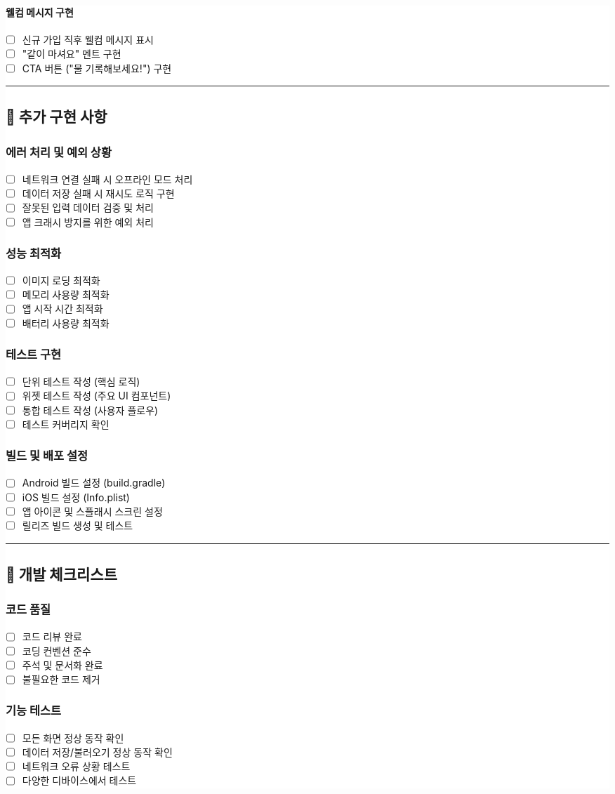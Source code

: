 #### 웰컴 메시지 구현
- [ ] 신규 가입 직후 웰컴 메시지 표시
- [ ] "같이 마셔요" 멘트 구현
- [ ] CTA 버튼 ("물 기록해보세요!") 구현

---

## 🔧 추가 구현 사항

### 에러 처리 및 예외 상황
- [ ] 네트워크 연결 실패 시 오프라인 모드 처리
- [ ] 데이터 저장 실패 시 재시도 로직 구현
- [ ] 잘못된 입력 데이터 검증 및 처리
- [ ] 앱 크래시 방지를 위한 예외 처리

### 성능 최적화
- [ ] 이미지 로딩 최적화
- [ ] 메모리 사용량 최적화
- [ ] 앱 시작 시간 최적화
- [ ] 배터리 사용량 최적화

### 테스트 구현
- [ ] 단위 테스트 작성 (핵심 로직)
- [ ] 위젯 테스트 작성 (주요 UI 컴포넌트)
- [ ] 통합 테스트 작성 (사용자 플로우)
- [ ] 테스트 커버리지 확인

### 빌드 및 배포 설정
- [ ] Android 빌드 설정 (build.gradle)
- [ ] iOS 빌드 설정 (Info.plist)
- [ ] 앱 아이콘 및 스플래시 스크린 설정
- [ ] 릴리즈 빌드 생성 및 테스트

---

## 📝 개발 체크리스트

### 코드 품질
- [ ] 코드 리뷰 완료
- [ ] 코딩 컨벤션 준수
- [ ] 주석 및 문서화 완료
- [ ] 불필요한 코드 제거

### 기능 테스트
- [ ] 모든 화면 정상 동작 확인
- [ ] 데이터 저장/불러오기 정상 동작 확인
- [ ] 네트워크 오류 상황 테스트
- [ ] 다양한 디바이스에서 테스트
